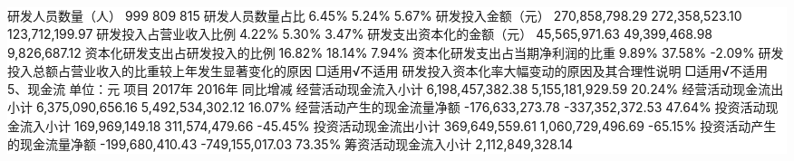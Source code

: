 研发人员数量（人）
999
809
815
研发人员数量占比
6.45%
5.24%
5.67%
研发投入金额（元）
270,858,798.29
272,358,523.10
123,712,199.97
研发投入占营业收入比例
4.22%
5.30%
3.47%
研发支出资本化的金额（元）
45,565,971.63
49,399,468.98
9,826,687.12
资本化研发支出占研发投入的比例
16.82%
18.14%
7.94%
资本化研发支出占当期净利润的比重
9.89%
37.58%
-2.09%
研发投入总额占营业收入的比重较上年发生显著变化的原因
□适用√不适用
研发投入资本化率大幅变动的原因及其合理性说明
□适用√不适用
5、现金流
单位：元
项目
2017年
2016年
同比增减
经营活动现金流入小计
6,198,457,382.38
5,155,181,929.59
20.24%
经营活动现金流出小计
6,375,090,656.16
5,492,534,302.12
16.07%
经营活动产生的现金流量净额
-176,633,273.78
-337,352,372.53
47.64%
投资活动现金流入小计
169,969,149.18
311,574,479.66
-45.45%
投资活动现金流出小计
369,649,559.61
1,060,729,496.69
-65.15%
投资活动产生的现金流量净额
-199,680,410.43
-749,155,017.03
73.35%
筹资活动现金流入小计
2,112,849,328.14